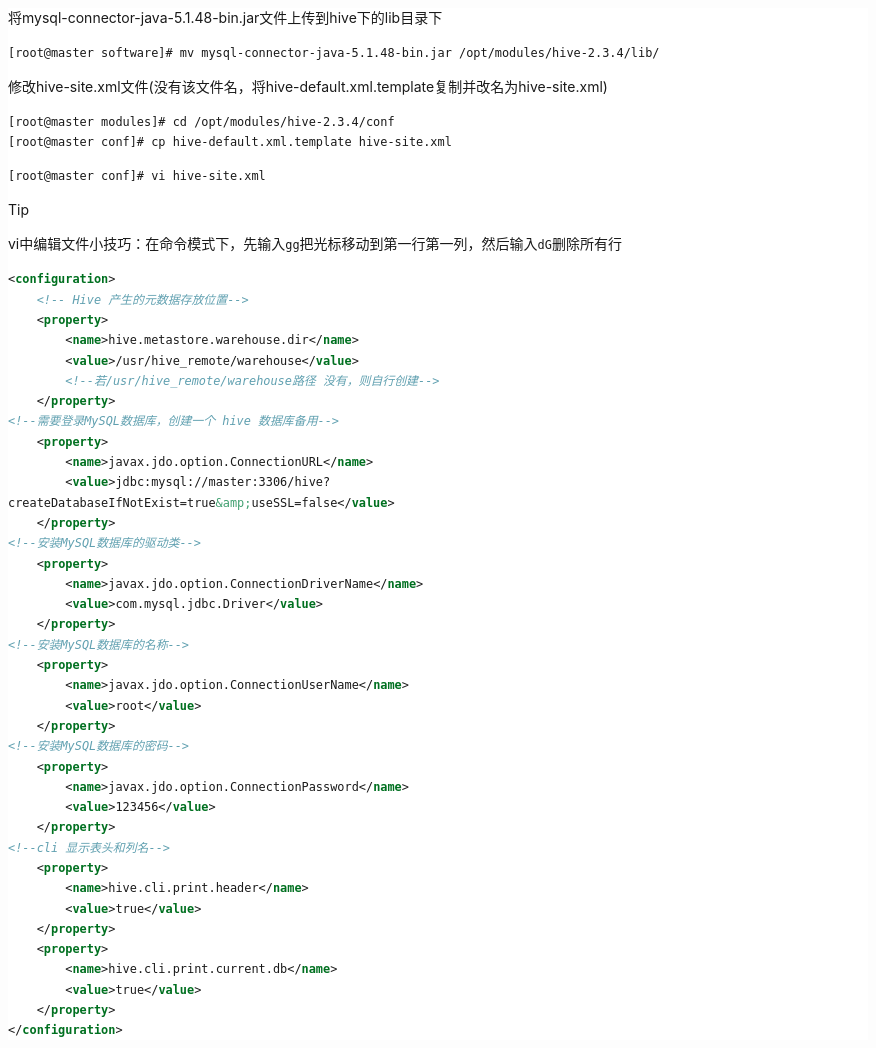 将mysql-connector-java-5.1.48-bin.jar文件上传到hive下的lib目录下

```bash
[root@master software]# mv mysql-connector-java-5.1.48-bin.jar /opt/modules/hive-2.3.4/lib/
```

修改hive-site.xml文件(没有该文件名，将hive-default.xml.template复制并改名为hive-site.xml)

```bash
[root@master modules]# cd /opt/modules/hive-2.3.4/conf
[root@master conf]# cp hive-default.xml.template hive-site.xml
```

```bash
[root@master conf]# vi hive-site.xml
```

> [!TIP]
>
> vi中编辑文件小技巧：在命令模式下，先输入`gg`把光标移动到第一行第一列，然后输入`dG`删除所有行

```xml
<configuration>
	<!-- Hive 产生的元数据存放位置-->
	<property>
		<name>hive.metastore.warehouse.dir</name>
		<value>/usr/hive_remote/warehouse</value>
		<!--若/usr/hive_remote/warehouse路径 没有，则自行创建-->
	</property>
<!--需要登录MySQL数据库，创建一个 hive 数据库备用-->
	<property>
        <name>javax.jdo.option.ConnectionURL</name>
        <value>jdbc:mysql://master:3306/hive?
createDatabaseIfNotExist=true&amp;useSSL=false</value>
	</property>
<!--安装MySQL数据库的驱动类-->
	<property>
        <name>javax.jdo.option.ConnectionDriverName</name>
        <value>com.mysql.jdbc.Driver</value>
	</property>
<!--安装MySQL数据库的名称-->
	<property>
        <name>javax.jdo.option.ConnectionUserName</name>
        <value>root</value>
	</property>
<!--安装MySQL数据库的密码-->
	<property>
        <name>javax.jdo.option.ConnectionPassword</name>
        <value>123456</value>
	</property>
<!--cli 显示表头和列名-->
	<property>
        <name>hive.cli.print.header</name>
        <value>true</value>
	</property>
	<property>
        <name>hive.cli.print.current.db</name>
        <value>true</value>
	</property>
</configuration>
```
